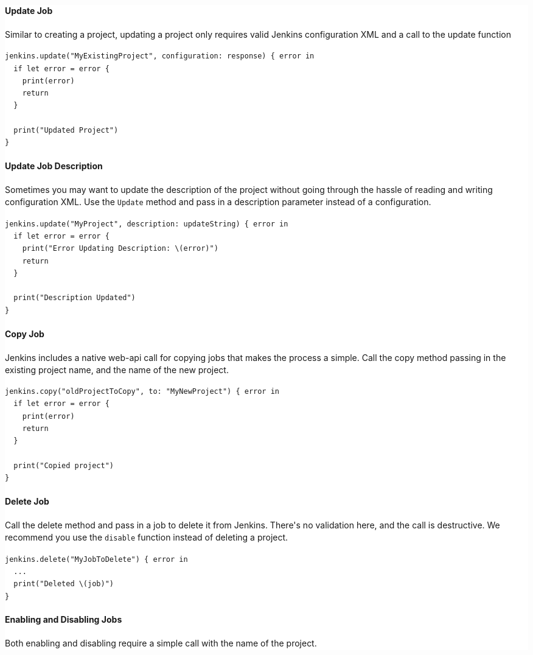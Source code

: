 #### Update Job

Similar to creating a project, updating a project only requires valid Jenkins configuration XML and a call to the update function

    jenkins.update("MyExistingProject", configuration: response) { error in
      if let error = error {
        print(error)
        return
      }

      print("Updated Project")
    }

#### Update Job Description

Sometimes you may want to update the description of the project without going through the hassle of reading and writing configuration XML. Use the `Update` method and pass in a description parameter instead of a configuration.

    jenkins.update("MyProject", description: updateString) { error in
      if let error = error {
        print("Error Updating Description: \(error)")
        return
      }

      print("Description Updated")
    }

#### Copy Job

Jenkins includes a native web-api call for copying jobs that makes the process a simple. Call the copy method passing in the existing project name, and the name of the new project.

    jenkins.copy("oldProjectToCopy", to: "MyNewProject") { error in
      if let error = error {
        print(error)
        return
      }

      print("Copied project")
    }

#### Delete Job

Call the delete method and pass in a job to delete it from Jenkins. There's no validation here, and the call is destructive. We recommend you use the `disable` function instead of deleting a project.

    jenkins.delete("MyJobToDelete") { error in
      ...
      print("Deleted \(job)")
    }

#### Enabling and Disabling Jobs

Both enabling and disabling require a simple call with the name of the project.
